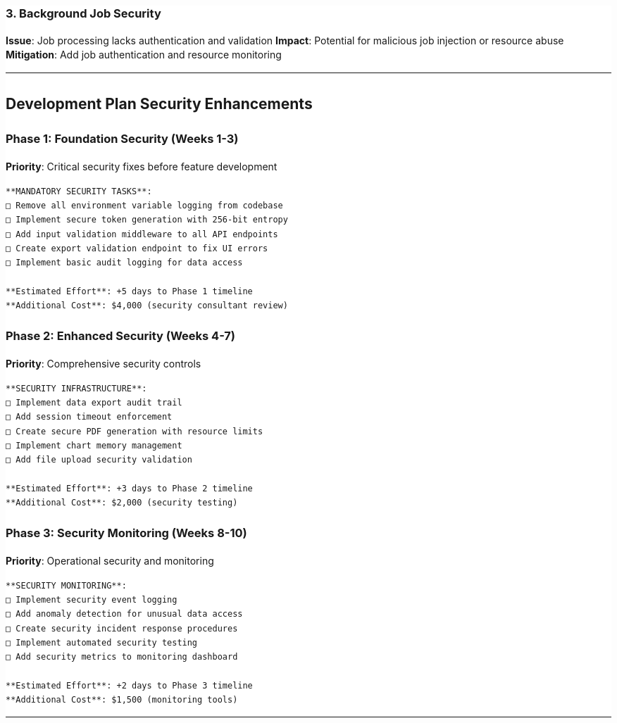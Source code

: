 ### 3. **Background Job Security**
**Issue**: Job processing lacks authentication and validation
**Impact**: Potential for malicious job injection or resource abuse
**Mitigation**: Add job authentication and resource monitoring

---

## Development Plan Security Enhancements

### Phase 1: Foundation Security (Weeks 1-3)
**Priority**: Critical security fixes before feature development

```markdown
**MANDATORY SECURITY TASKS**:
□ Remove all environment variable logging from codebase
□ Implement secure token generation with 256-bit entropy  
□ Add input validation middleware to all API endpoints
□ Create export validation endpoint to fix UI errors
□ Implement basic audit logging for data access

**Estimated Effort**: +5 days to Phase 1 timeline
**Additional Cost**: $4,000 (security consultant review)
```

### Phase 2: Enhanced Security (Weeks 4-7)
**Priority**: Comprehensive security controls

```markdown
**SECURITY INFRASTRUCTURE**:
□ Implement data export audit trail
□ Add session timeout enforcement
□ Create secure PDF generation with resource limits
□ Implement chart memory management
□ Add file upload security validation

**Estimated Effort**: +3 days to Phase 2 timeline
**Additional Cost**: $2,000 (security testing)
```

### Phase 3: Security Monitoring (Weeks 8-10)
**Priority**: Operational security and monitoring

```markdown
**SECURITY MONITORING**:
□ Implement security event logging
□ Add anomaly detection for unusual data access
□ Create security incident response procedures
□ Implement automated security testing
□ Add security metrics to monitoring dashboard

**Estimated Effort**: +2 days to Phase 3 timeline
**Additional Cost**: $1,500 (monitoring tools)
```

---